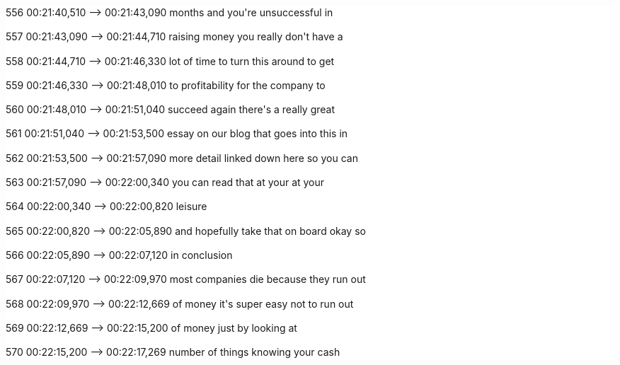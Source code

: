 556
00:21:40,510 --> 00:21:43,090
months and you're unsuccessful in

557
00:21:43,090 --> 00:21:44,710
raising money you really don't have a

558
00:21:44,710 --> 00:21:46,330
lot of time to turn this around to get

559
00:21:46,330 --> 00:21:48,010
to profitability for the company to

560
00:21:48,010 --> 00:21:51,040
succeed again there's a really great

561
00:21:51,040 --> 00:21:53,500
essay on our blog that goes into this in

562
00:21:53,500 --> 00:21:57,090
more detail linked down here so you can

563
00:21:57,090 --> 00:22:00,340
you can read that at your at your

564
00:22:00,340 --> 00:22:00,820
leisure

565
00:22:00,820 --> 00:22:05,890
and hopefully take that on board okay so

566
00:22:05,890 --> 00:22:07,120
in conclusion

567
00:22:07,120 --> 00:22:09,970
most companies die because they run out

568
00:22:09,970 --> 00:22:12,669
of money it's super easy not to run out

569
00:22:12,669 --> 00:22:15,200
of money just by looking at

570
00:22:15,200 --> 00:22:17,269
number of things knowing your cash
